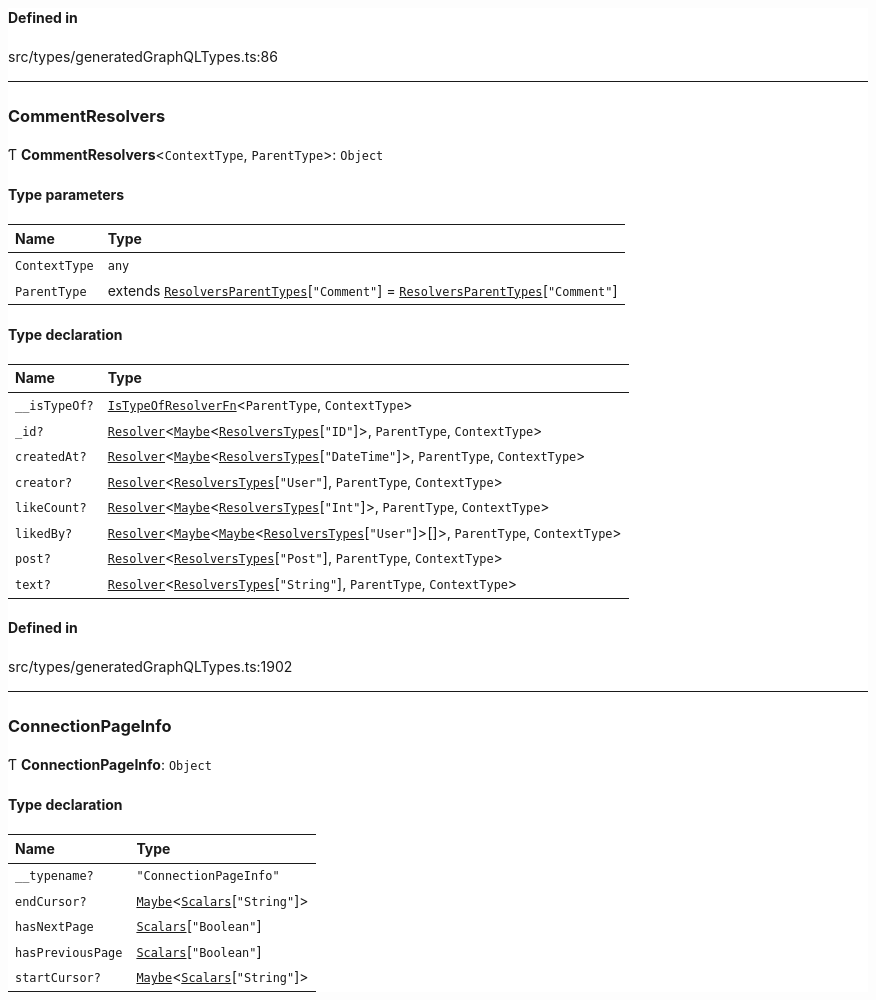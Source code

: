 #### Defined in

src/types/generatedGraphQLTypes.ts:86

___

### CommentResolvers

Ƭ **CommentResolvers**<`ContextType`, `ParentType`\>: `Object`

#### Type parameters

| Name | Type |
| :------ | :------ |
| `ContextType` | `any` |
| `ParentType` | extends [`ResolversParentTypes`](types_generatedGraphQLTypes.md#resolversparenttypes)[``"Comment"``] = [`ResolversParentTypes`](types_generatedGraphQLTypes.md#resolversparenttypes)[``"Comment"``] |

#### Type declaration

| Name | Type |
| :------ | :------ |
| `__isTypeOf?` | [`IsTypeOfResolverFn`](types_generatedGraphQLTypes.md#istypeofresolverfn)<`ParentType`, `ContextType`\> |
| `_id?` | [`Resolver`](types_generatedGraphQLTypes.md#resolver)<[`Maybe`](types_generatedGraphQLTypes.md#maybe)<[`ResolversTypes`](types_generatedGraphQLTypes.md#resolverstypes)[``"ID"``]\>, `ParentType`, `ContextType`\> |
| `createdAt?` | [`Resolver`](types_generatedGraphQLTypes.md#resolver)<[`Maybe`](types_generatedGraphQLTypes.md#maybe)<[`ResolversTypes`](types_generatedGraphQLTypes.md#resolverstypes)[``"DateTime"``]\>, `ParentType`, `ContextType`\> |
| `creator?` | [`Resolver`](types_generatedGraphQLTypes.md#resolver)<[`ResolversTypes`](types_generatedGraphQLTypes.md#resolverstypes)[``"User"``], `ParentType`, `ContextType`\> |
| `likeCount?` | [`Resolver`](types_generatedGraphQLTypes.md#resolver)<[`Maybe`](types_generatedGraphQLTypes.md#maybe)<[`ResolversTypes`](types_generatedGraphQLTypes.md#resolverstypes)[``"Int"``]\>, `ParentType`, `ContextType`\> |
| `likedBy?` | [`Resolver`](types_generatedGraphQLTypes.md#resolver)<[`Maybe`](types_generatedGraphQLTypes.md#maybe)<[`Maybe`](types_generatedGraphQLTypes.md#maybe)<[`ResolversTypes`](types_generatedGraphQLTypes.md#resolverstypes)[``"User"``]\>[]\>, `ParentType`, `ContextType`\> |
| `post?` | [`Resolver`](types_generatedGraphQLTypes.md#resolver)<[`ResolversTypes`](types_generatedGraphQLTypes.md#resolverstypes)[``"Post"``], `ParentType`, `ContextType`\> |
| `text?` | [`Resolver`](types_generatedGraphQLTypes.md#resolver)<[`ResolversTypes`](types_generatedGraphQLTypes.md#resolverstypes)[``"String"``], `ParentType`, `ContextType`\> |

#### Defined in

src/types/generatedGraphQLTypes.ts:1902

___

### ConnectionPageInfo

Ƭ **ConnectionPageInfo**: `Object`

#### Type declaration

| Name | Type |
| :------ | :------ |
| `__typename?` | ``"ConnectionPageInfo"`` |
| `endCursor?` | [`Maybe`](types_generatedGraphQLTypes.md#maybe)<[`Scalars`](types_generatedGraphQLTypes.md#scalars)[``"String"``]\> |
| `hasNextPage` | [`Scalars`](types_generatedGraphQLTypes.md#scalars)[``"Boolean"``] |
| `hasPreviousPage` | [`Scalars`](types_generatedGraphQLTypes.md#scalars)[``"Boolean"``] |
| `startCursor?` | [`Maybe`](types_generatedGraphQLTypes.md#maybe)<[`Scalars`](types_generatedGraphQLTypes.md#scalars)[``"String"``]\> |
